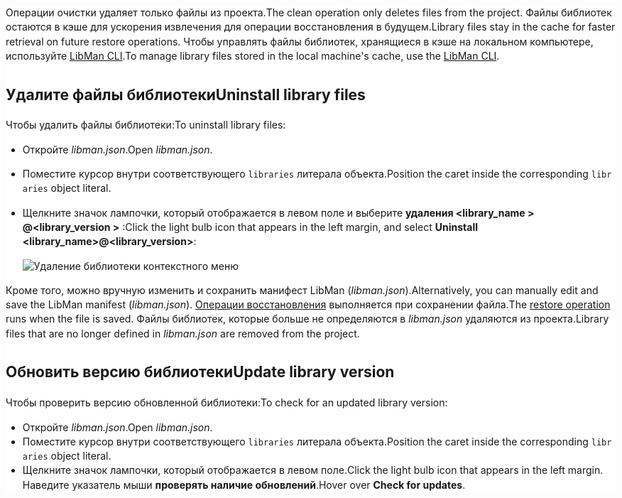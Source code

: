 <span data-ttu-id="c5a8a-225">Операции очистки удаляет только файлы из проекта.</span><span class="sxs-lookup"><span data-stu-id="c5a8a-225">The clean operation only deletes files from the project.</span></span> <span data-ttu-id="c5a8a-226">Файлы библиотек остаются в кэше для ускорения извлечения для операции восстановления в будущем.</span><span class="sxs-lookup"><span data-stu-id="c5a8a-226">Library files stay in the cache for faster retrieval on future restore operations.</span></span> <span data-ttu-id="c5a8a-227">Чтобы управлять файлы библиотек, хранящиеся в кэше на локальном компьютере, используйте [LibMan CLI](xref:client-side/libman/libman-cli).</span><span class="sxs-lookup"><span data-stu-id="c5a8a-227">To manage library files stored in the local machine's cache, use the [LibMan CLI](xref:client-side/libman/libman-cli).</span></span>

## <a name="uninstall-library-files"></a><span data-ttu-id="c5a8a-228">Удалите файлы библиотеки</span><span class="sxs-lookup"><span data-stu-id="c5a8a-228">Uninstall library files</span></span>

<span data-ttu-id="c5a8a-229">Чтобы удалить файлы библиотеки:</span><span class="sxs-lookup"><span data-stu-id="c5a8a-229">To uninstall library files:</span></span>

* <span data-ttu-id="c5a8a-230">Откройте *libman.json*.</span><span class="sxs-lookup"><span data-stu-id="c5a8a-230">Open *libman.json*.</span></span>
* <span data-ttu-id="c5a8a-231">Поместите курсор внутри соответствующего `libraries` литерала объекта.</span><span class="sxs-lookup"><span data-stu-id="c5a8a-231">Position the caret inside the corresponding `libraries` object literal.</span></span>
* <span data-ttu-id="c5a8a-232">Щелкните значок лампочки, который отображается в левом поле и выберите **удаления \<library_name > @\<library_version >** :</span><span class="sxs-lookup"><span data-stu-id="c5a8a-232">Click the light bulb icon that appears in the left margin, and select **Uninstall \<library_name>@\<library_version>**:</span></span>

  ![Удаление библиотеки контекстного меню](_static/uninstall-menu-option.png)

<span data-ttu-id="c5a8a-234">Кроме того, можно вручную изменить и сохранить манифест LibMan (*libman.json*).</span><span class="sxs-lookup"><span data-stu-id="c5a8a-234">Alternatively, you can manually edit and save the LibMan manifest (*libman.json*).</span></span> <span data-ttu-id="c5a8a-235">[Операции восстановления](#restore-library-files) выполняется при сохранении файла.</span><span class="sxs-lookup"><span data-stu-id="c5a8a-235">The [restore operation](#restore-library-files) runs when the file is saved.</span></span> <span data-ttu-id="c5a8a-236">Файлы библиотек, которые больше не определяются в *libman.json* удаляются из проекта.</span><span class="sxs-lookup"><span data-stu-id="c5a8a-236">Library files that are no longer defined in *libman.json* are removed from the project.</span></span>

## <a name="update-library-version"></a><span data-ttu-id="c5a8a-237">Обновить версию библиотеки</span><span class="sxs-lookup"><span data-stu-id="c5a8a-237">Update library version</span></span>

<span data-ttu-id="c5a8a-238">Чтобы проверить версию обновленной библиотеки:</span><span class="sxs-lookup"><span data-stu-id="c5a8a-238">To check for an updated library version:</span></span>

* <span data-ttu-id="c5a8a-239">Откройте *libman.json*.</span><span class="sxs-lookup"><span data-stu-id="c5a8a-239">Open *libman.json*.</span></span>
* <span data-ttu-id="c5a8a-240">Поместите курсор внутри соответствующего `libraries` литерала объекта.</span><span class="sxs-lookup"><span data-stu-id="c5a8a-240">Position the caret inside the corresponding `libraries` object literal.</span></span>
* <span data-ttu-id="c5a8a-241">Щелкните значок лампочки, который отображается в левом поле.</span><span class="sxs-lookup"><span data-stu-id="c5a8a-241">Click the light bulb icon that appears in the left margin.</span></span> <span data-ttu-id="c5a8a-242">Наведите указатель мыши **проверять наличие обновлений**.</span><span class="sxs-lookup"><span data-stu-id="c5a8a-242">Hover over **Check for updates**.</span></span>
